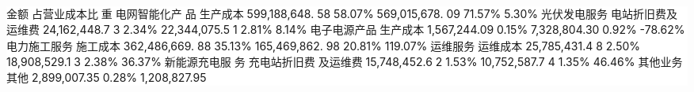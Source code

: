 金额
占营业成本比
重
电网智能化产
品
生产成本
599,188,648.
58
58.07%
569,015,678.
09
71.57%
5.30%
光伏发电服务
电站折旧费及
运维费
24,162,448.7
3
2.34%
22,344,075.5
1
2.81%
8.14%
电子电源产品
生产成本
1,567,244.09
0.15%
7,328,804.30
0.92%
-78.62%
电力施工服务
施工成本
362,486,669.
88
35.13%
165,469,862.
98
20.81%
119.07%
运维服务
运维成本
25,785,431.4
8
2.50%
18,908,529.1
3
2.38%
36.37%
新能源充电服
务
充电站折旧费
及运维费
15,748,452.6
2
1.53%
10,752,587.7
4
1.35%
46.46%
其他业务
其他
2,899,007.35
0.28%
1,208,827.95